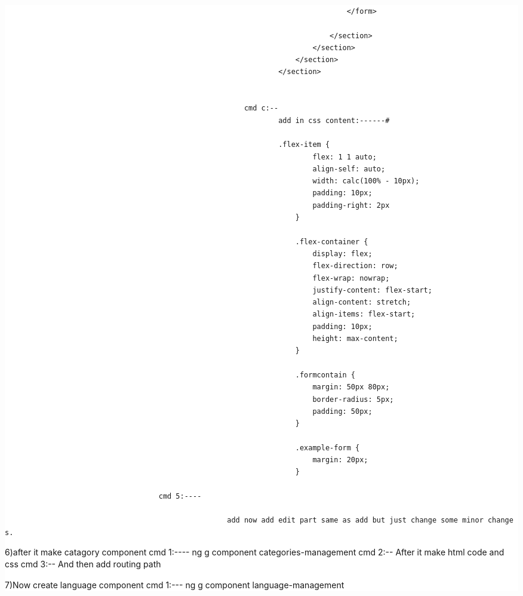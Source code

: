 																					</form>

																				</section>
																			</section>
																		</section>
																	</section>
																	
																	
															cmd c:--
																	add in css content:------#
																	
																	.flex-item {
																			flex: 1 1 auto;
																			align-self: auto;
																			width: calc(100% - 10px);
																			padding: 10px;
																			padding-right: 2px
																		}

																		.flex-container {
																			display: flex;
																			flex-direction: row;
																			flex-wrap: nowrap;
																			justify-content: flex-start;
																			align-content: stretch;
																			align-items: flex-start;
																			padding: 10px;
																			height: max-content;
																		}

																		.formcontain {
																			margin: 50px 80px;
																			border-radius: 5px;
																			padding: 50px;
																		}

																		.example-form {
																			margin: 20px;
																		}

										cmd 5:----
													
														add now add edit part same as add but just change some minor changes.
														
														
6)after it make catagory component 
										cmd 1:----
													ng g component categories-management
										cmd 2:--
													After it make html code and css 
										cmd 3:--
													And then add routing path 
													
7)Now create language component
										cmd 1:---
													ng g component language-management
													